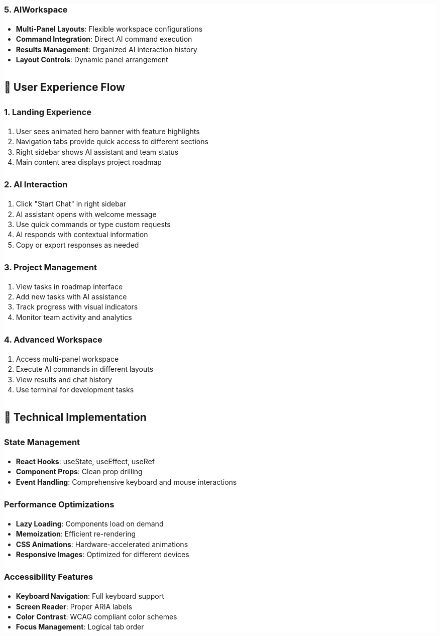 ### **5. AIWorkspace**
- **Multi-Panel Layouts**: Flexible workspace configurations
- **Command Integration**: Direct AI command execution
- **Results Management**: Organized AI interaction history
- **Layout Controls**: Dynamic panel arrangement

## 🎯 **User Experience Flow**

### **1. Landing Experience**
1. User sees animated hero banner with feature highlights
2. Navigation tabs provide quick access to different sections
3. Right sidebar shows AI assistant and team status
4. Main content area displays project roadmap

### **2. AI Interaction**
1. Click "Start Chat" in right sidebar
2. AI assistant opens with welcome message
3. Use quick commands or type custom requests
4. AI responds with contextual information
5. Copy or export responses as needed

### **3. Project Management**
1. View tasks in roadmap interface
2. Add new tasks with AI assistance
3. Track progress with visual indicators
4. Monitor team activity and analytics

### **4. Advanced Workspace**
1. Access multi-panel workspace
2. Execute AI commands in different layouts
3. View results and chat history
4. Use terminal for development tasks

## 🔧 **Technical Implementation**

### **State Management**
- **React Hooks**: useState, useEffect, useRef
- **Component Props**: Clean prop drilling
- **Event Handling**: Comprehensive keyboard and mouse interactions

### **Performance Optimizations**
- **Lazy Loading**: Components load on demand
- **Memoization**: Efficient re-rendering
- **CSS Animations**: Hardware-accelerated animations
- **Responsive Images**: Optimized for different devices

### **Accessibility Features**
- **Keyboard Navigation**: Full keyboard support
- **Screen Reader**: Proper ARIA labels
- **Color Contrast**: WCAG compliant color schemes
- **Focus Management**: Logical tab order
